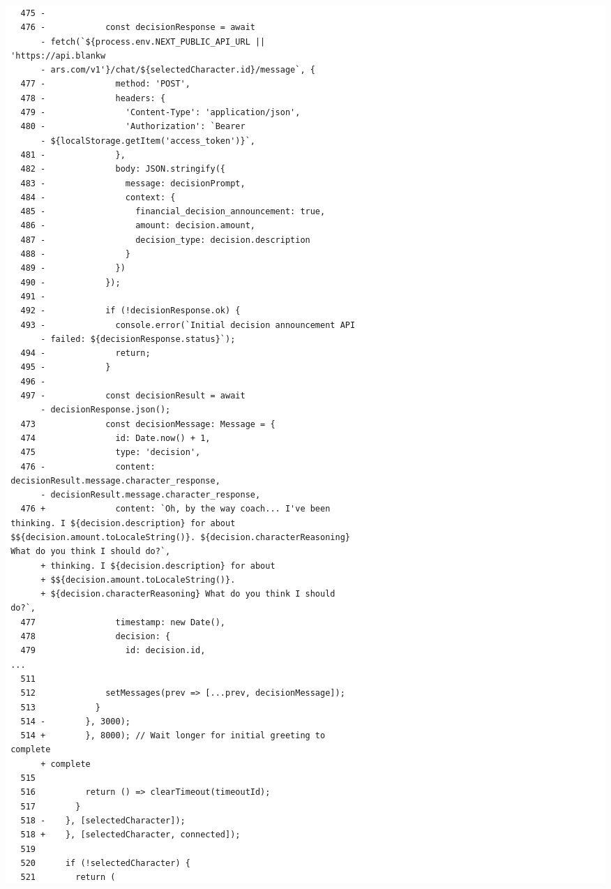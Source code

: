        475 -            
       476 -            const decisionResponse = await 
           - fetch(`${process.env.NEXT_PUBLIC_API_URL || 
     'https://api.blankw
           - ars.com/v1'}/chat/${selectedCharacter.id}/message`, {
       477 -              method: 'POST',
       478 -              headers: {
       479 -                'Content-Type': 'application/json',
       480 -                'Authorization': `Bearer 
           - ${localStorage.getItem('access_token')}`,
       481 -              },
       482 -              body: JSON.stringify({
       483 -                message: decisionPrompt,
       484 -                context: {
       485 -                  financial_decision_announcement: true,
       486 -                  amount: decision.amount,
       487 -                  decision_type: decision.description
       488 -                }
       489 -              })
       490 -            });
       491 -  
       492 -            if (!decisionResponse.ok) {
       493 -              console.error(`Initial decision announcement API 
           - failed: ${decisionResponse.status}`);
       494 -              return;
       495 -            }
       496 -  
       497 -            const decisionResult = await 
           - decisionResponse.json();
       473              const decisionMessage: Message = {
       474                id: Date.now() + 1,
       475                type: 'decision',
       476 -              content: 
     decisionResult.message.character_response,
           - decisionResult.message.character_response,
       476 +              content: `Oh, by the way coach... I've been 
     thinking. I ${decision.description} for about
     $${decision.amount.toLocaleString()}. ${decision.characterReasoning}
     What do you think I should do?`,
           + thinking. I ${decision.description} for about 
           + $${decision.amount.toLocaleString()}. 
           + ${decision.characterReasoning} What do you think I should 
     do?`,
       477                timestamp: new Date(),
       478                decision: {
       479                  id: decision.id,
     ...
       511              
       512              setMessages(prev => [...prev, decisionMessage]);
       513            }
       514 -        }, 3000);
       514 +        }, 8000); // Wait longer for initial greeting to 
     complete
           + complete
       515          
       516          return () => clearTimeout(timeoutId);
       517        }
       518 -    }, [selectedCharacter]);
       518 +    }, [selectedCharacter, connected]);
       519    
       520      if (!selectedCharacter) {
       521        return (
